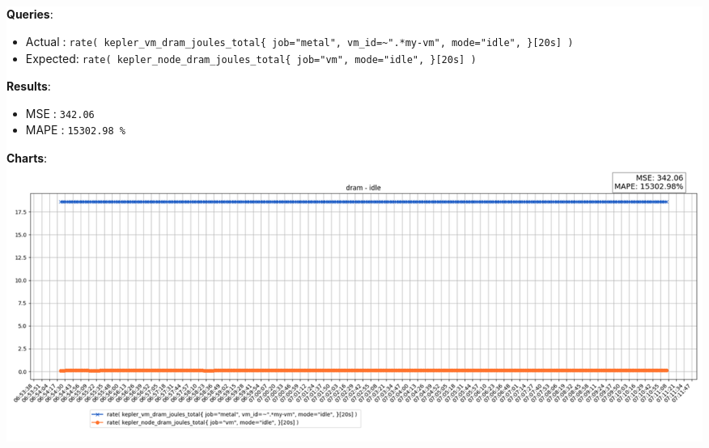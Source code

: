 
**Queries**:
   - Actual  : `rate( kepler_vm_dram_joules_total{ job="metal", vm_id=~".*my-vm", mode="idle", }[20s] ) `
   - Expected: `rate( kepler_node_dram_joules_total{ job="vm", mode="idle", }[20s] ) `

**Results**:
   - MSE  : `342.06`
   - MAPE : `15302.98 %`

**Charts**:
![dram - idle](images/dram_idle.png)
